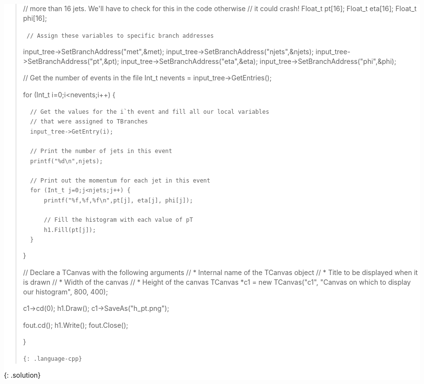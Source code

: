 >   // more than 16 jets. We'll have to check for this in the code otherwise
>   // it could crash!
>   Float_t pt[16];
>   Float_t eta[16];
>   Float_t phi[16];
>
>      // Assign these variables to specific branch addresses
>   input_tree->SetBranchAddress("met",&met);
>   input_tree->SetBranchAddress("njets",&njets);
>   input_tree->SetBranchAddress("pt",&pt);
>   input_tree->SetBranchAddress("eta",&eta);
>   input_tree->SetBranchAddress("phi",&phi);
>
>   // Get the number of events in the file
>   Int_t nevents = input_tree->GetEntries();
>
>   for (Int_t i=0;i<nevents;i++) {
>
>       // Get the values for the i`th event and fill all our local variables
>       // that were assigned to TBranches
>       input_tree->GetEntry(i);
>
>       // Print the number of jets in this event
>       printf("%d\n",njets);
>
>       // Print out the momentum for each jet in this event
>       for (Int_t j=0;j<njets;j++) {
>           printf("%f,%f,%f\n",pt[j], eta[j], phi[j]);
>
>           // Fill the histogram with each value of pT
>           h1.Fill(pt[j]);
>       }
>   }
>
>   // Declare a TCanvas with the following arguments
>   // * Internal name of the TCanvas object
>   // * Title to be displayed when it is drawn
>   // * Width of the canvas
>   // * Height of the canvas
>   TCanvas *c1 = new TCanvas("c1", "Canvas on which to display our histogram", 800, 400);
>
>   c1->cd(0);
>   h1.Draw();
>   c1->SaveAs("h_pt.png");
>
>   fout.cd();
>   h1.Write();
>   fout.Close();
>
> }
> ~~~
> {: .language-cpp}
{: .solution}

